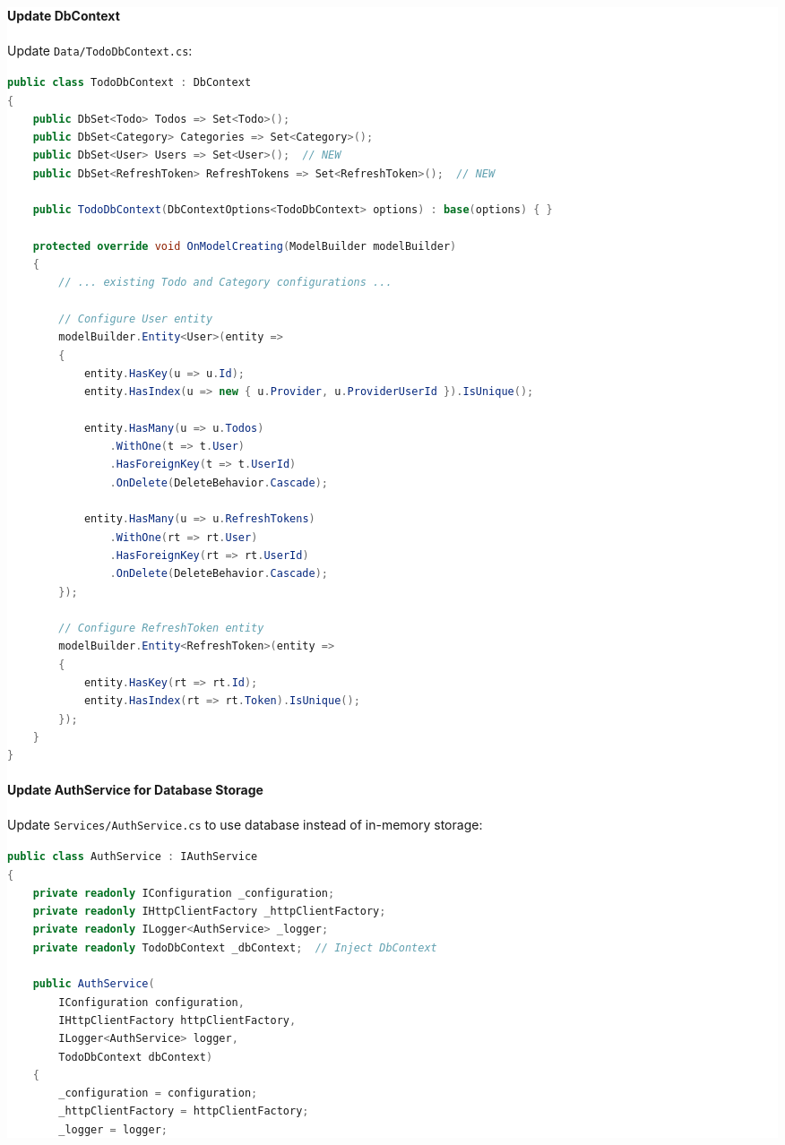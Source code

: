 #### Update DbContext

Update `Data/TodoDbContext.cs`:

```csharp
public class TodoDbContext : DbContext
{
    public DbSet<Todo> Todos => Set<Todo>();
    public DbSet<Category> Categories => Set<Category>();
    public DbSet<User> Users => Set<User>();  // NEW
    public DbSet<RefreshToken> RefreshTokens => Set<RefreshToken>();  // NEW

    public TodoDbContext(DbContextOptions<TodoDbContext> options) : base(options) { }

    protected override void OnModelCreating(ModelBuilder modelBuilder)
    {
        // ... existing Todo and Category configurations ...

        // Configure User entity
        modelBuilder.Entity<User>(entity =>
        {
            entity.HasKey(u => u.Id);
            entity.HasIndex(u => new { u.Provider, u.ProviderUserId }).IsUnique();
            
            entity.HasMany(u => u.Todos)
                .WithOne(t => t.User)
                .HasForeignKey(t => t.UserId)
                .OnDelete(DeleteBehavior.Cascade);
                
            entity.HasMany(u => u.RefreshTokens)
                .WithOne(rt => rt.User)
                .HasForeignKey(rt => rt.UserId)
                .OnDelete(DeleteBehavior.Cascade);
        });

        // Configure RefreshToken entity
        modelBuilder.Entity<RefreshToken>(entity =>
        {
            entity.HasKey(rt => rt.Id);
            entity.HasIndex(rt => rt.Token).IsUnique();
        });
    }
}
```

#### Update AuthService for Database Storage

Update `Services/AuthService.cs` to use database instead of in-memory storage:

```csharp
public class AuthService : IAuthService
{
    private readonly IConfiguration _configuration;
    private readonly IHttpClientFactory _httpClientFactory;
    private readonly ILogger<AuthService> _logger;
    private readonly TodoDbContext _dbContext;  // Inject DbContext

    public AuthService(
        IConfiguration configuration,
        IHttpClientFactory httpClientFactory,
        ILogger<AuthService> logger,
        TodoDbContext dbContext)
    {
        _configuration = configuration;
        _httpClientFactory = httpClientFactory;
        _logger = logger;
```